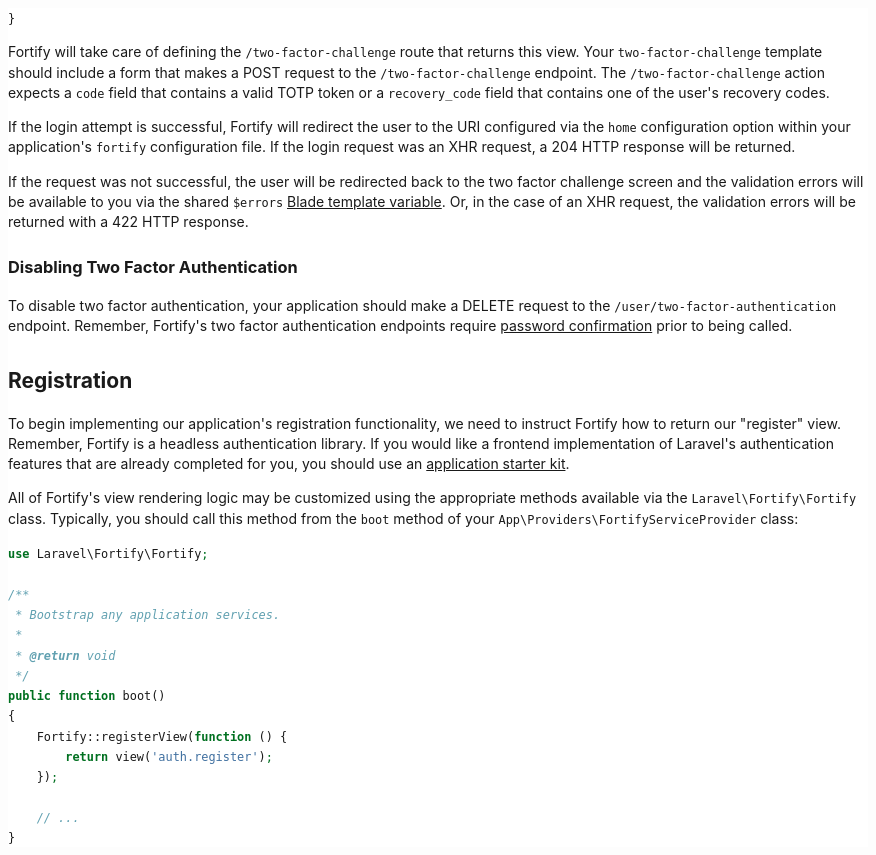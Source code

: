 ```php
}
```

Fortify will take care of defining the `/two-factor-challenge` route that
returns this view. Your `two-factor-challenge` template should include a form
that makes a POST request to the `/two-factor-challenge` endpoint.
The `/two-factor-challenge` action expects a `code` field that contains a valid
TOTP token or a `recovery_code` field that contains one of the user's recovery
codes.

If the login attempt is successful, Fortify will redirect the user to the URI
configured via the `home` configuration option within your
application's `fortify` configuration file. If the login request was an XHR
request, a 204 HTTP response will be returned.

If the request was not successful, the user will be redirected back to the two
factor challenge screen and the validation errors will be available to you via
the
shared `$errors` [Blade template variable](validation.md#quick-displaying-the-validation-errors).
Or, in the case of an XHR request, the validation errors will be returned with a
422 HTTP response.

<a name="disabling-two-factor-authentication"></a>

### Disabling Two Factor Authentication

To disable two factor authentication, your application should make a DELETE
request to the `/user/two-factor-authentication` endpoint. Remember, Fortify's
two factor authentication endpoints
require [password confirmation](#password-confirmation) prior to being called.

<a name="registration"></a>

## Registration

To begin implementing our application's registration functionality, we need to
instruct Fortify how to return our "register" view. Remember, Fortify is a
headless authentication library. If you would like a frontend implementation of
Laravel's authentication features that are already completed for you, you should
use an [application starter kit](starter-kits.md).

All of Fortify's view rendering logic may be customized using the appropriate
methods available via the `Laravel\Fortify\Fortify` class. Typically, you should
call this method from the `boot` method of
your `App\Providers\FortifyServiceProvider` class:

```php
use Laravel\Fortify\Fortify;

/**
 * Bootstrap any application services.
 *
 * @return void
 */
public function boot()
{
    Fortify::registerView(function () {
        return view('auth.register');
    });

    // ...
}
```
